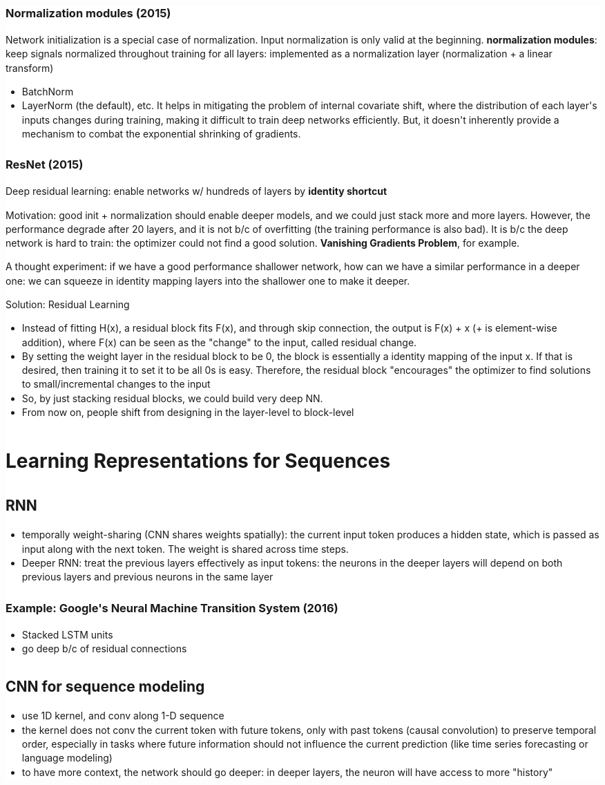 ### Normalization modules (2015)
Network initialization is a special case of normalization. Input normalization is only valid at the beginning. 
**normalization modules**: keep signals normalized throughout training for all layers: implemented as a normalization layer (normalization + a linear transform)
- BatchNorm
- LayerNorm (the default), etc. 
It helps in mitigating the problem of internal covariate shift, where the distribution of each layer's inputs changes during training, making it difficult to train deep networks efficiently. But, it doesn't inherently provide a mechanism to combat the exponential shrinking of gradients.

### ResNet (2015)
Deep residual learning: enable networks w/ hundreds of layers by **identity shortcut**

Motivation: good init + normalization should enable deeper models, and we could just stack more and more layers. However, the performance degrade after 20 layers, and it is not b/c of overfitting (the training performance is also bad). It is b/c the deep network is hard to train: the optimizer could not find a good solution. **Vanishing Gradients Problem**, for example. 

 A thought experiment: if we have a good performance shallower network, how can we have a similar performance in a deeper one: we can squeeze in identity mapping layers into the shallower one to make it deeper.

Solution: Residual Learning 
- Instead of fitting H(x), a residual block fits F(x), and through skip connection, the output is F(x) + x (+ is element-wise addition), where F(x) can be seen as the "change" to the input, called residual change. 
- By setting the weight layer in the residual block to be 0, the block is essentially a identity mapping of the input x. If that is desired, then training it to set it to be all 0s is easy. Therefore, the residual block "encourages" the optimizer to find solutions to small/incremental changes to the input
- So, by just stacking residual blocks, we could build very deep NN. 
- From now on, people shift from designing in the layer-level to block-level

# Learning Representations for Sequences
## RNN 
- temporally weight-sharing (CNN shares weights spatially): the current input token produces a hidden state, which is passed as input along with the next token. The weight is shared across time steps. 
- Deeper RNN: treat the previous layers effectively as input tokens: the neurons in the deeper layers will depend on both previous layers and previous neurons in the same layer

### Example: Google's Neural Machine Transition System (2016)
- Stacked LSTM units 
- go deep b/c of residual connections 

## CNN for sequence modeling 
- use 1D kernel, and conv along 1-D sequence
- the kernel does not conv the current token with future tokens, only with past tokens (causal convolution) to preserve temporal order, especially in tasks where future information should not influence the current prediction (like time series forecasting or language modeling)
- to have more context, the network should go deeper: in deeper layers, the neuron will have access to more "history"
